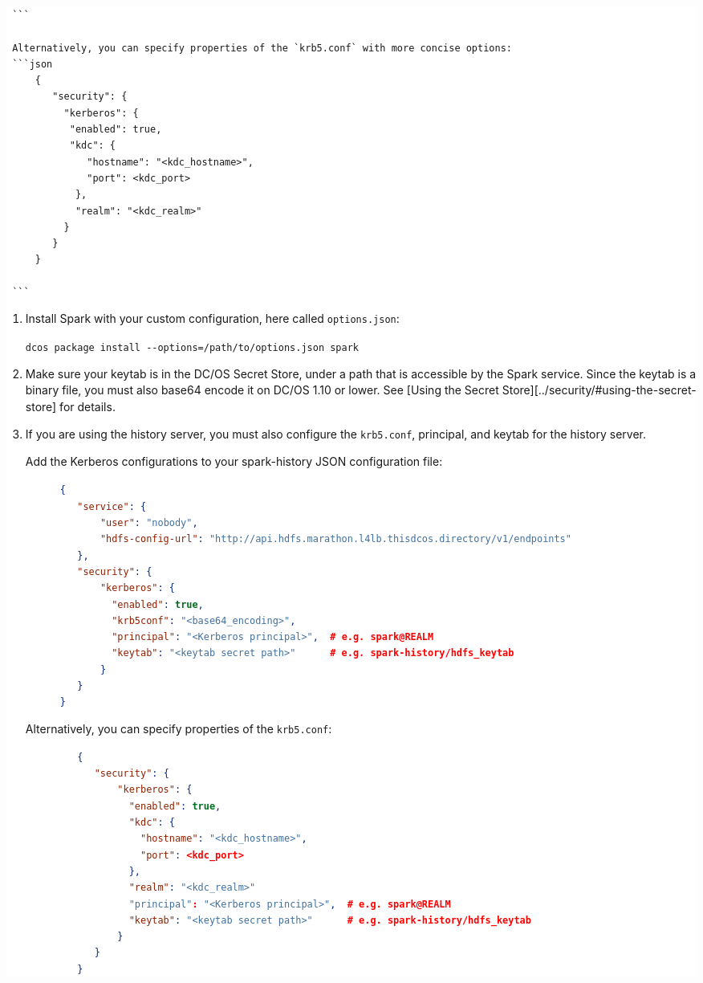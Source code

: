      ```

     Alternatively, you can specify properties of the `krb5.conf` with more concise options:
     ```json
         {
            "security": {
              "kerberos": {
               "enabled": true,
               "kdc": {
                  "hostname": "<kdc_hostname>",
                  "port": <kdc_port>
                },
                "realm": "<kdc_realm>"
              }
            }
         }

     ```
     
1.  Install Spark with your custom configuration, here called `options.json`:

        dcos package install --options=/path/to/options.json spark
        
1.  Make sure your keytab is in the DC/OS Secret Store, under a path that is accessible
    by the Spark service. Since the keytab is a binary file, you must also base64 encode it on DC/OS 1.10 or lower.
    See [Using the Secret Store][../security/#using-the-secret-store]
    for details.


5. If you are using the history server, you must also configure the `krb5.conf`, principal, and keytab
   for the history server.

   Add the Kerberos configurations to your spark-history JSON configuration file:
   ```json
         {
            "service": {
                "user": "nobody",
                "hdfs-config-url": "http://api.hdfs.marathon.l4lb.thisdcos.directory/v1/endpoints"
            },
            "security": {
                "kerberos": {
                  "enabled": true,
                  "krb5conf": "<base64_encoding>",
                  "principal": "<Kerberos principal>",  # e.g. spark@REALM
                  "keytab": "<keytab secret path>"      # e.g. spark-history/hdfs_keytab
                }
            }
         }
    ```

   Alternatively, you can specify properties of the `krb5.conf`:
   ```json
            {
               "security": {
                   "kerberos": {
                     "enabled": true,
                     "kdc": {
                       "hostname": "<kdc_hostname>",
                       "port": <kdc_port>
                     },
                     "realm": "<kdc_realm>"
                     "principal": "<Kerberos principal>",  # e.g. spark@REALM
                     "keytab": "<keytab secret path>"      # e.g. spark-history/hdfs_keytab
                   }
               }
            }
   ```